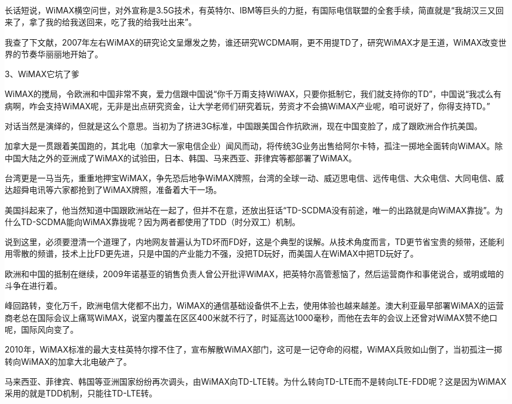   <p>
    长话短说，WiMAX横空问世，对外宣称是3.5G技术，有英特尔、IBM等巨头的力挺，有国际电信联盟的全套手续，简直就是“我胡汉三又回来了，拿了我的给我送回来，吃了我的给我吐出来”。
  </p>
  
  <p>
    我查了下文献，2007年左右WiMAX的研究论文呈爆发之势，谁还研究WCDMA啊，更不用提TD了，研究WiMAX才是王道，WiMAX改变世界的节奏华丽丽地开始了。
  </p>
  
  <p>
    3、WiMAX它坑了爹
  </p>
  
  <p>
    WiMAX的搅局，令欧洲和中国非常不爽，爱力信跟中国说“你千万甭支持WiWAX，只要你抵制它，我们就支持你的TD”，中国说“我忒么有病啊，咋会支持WiMAX呢，无非是出点研究资金，让大学老师们研究着玩，劳资才不会搞WiMAX产业呢，咱可说好了，你得支持TD。”
  </p>
  
  <p>
    对话当然是演绎的，但就是这么个意思。当初为了挤进3G标准，中国跟美国合作抗欧洲，现在中国变脸了，成了跟欧洲合作抗美国。
  </p>
  
  <p>
    加拿大是一贯跟着美国跑的，其北电（加拿大一家电信企业）闻风而动，将传统3G业务出售给阿尔卡特，孤注一掷地全面转向WiMAX。除中国大陆之外的亚洲成了WiMAX的试验田，日本、韩国、马来西亚、菲律宾等都部署了WiMAX。
  </p>
  
  <p>
    台湾更是一马当先，重重地押宝WiMAX，争先恐后地争WiMAX牌照，台湾的全球一动、威迈思电信、远传电信、大众电信、大同电信、威达超舜电讯等六家都抢到了WiMAX牌照，准备着大干一场。
  </p>
  
  <p>
    美国抖起来了，他当然知道中国跟欧洲站在一起了，但并不在意，还放出狂话“TD-SCDMA没有前途，唯一的出路就是向WiMAX靠拢”。为什么TD-SCDMA能向WiMAX靠拢呢？因为两者都使用了TDD（时分双工）机制。
  </p>
  
  <p>
    说到这里，必须要澄清一个道理了，内地网友普遍认为TD坏而FD好，这是个典型的误解。从技术角度而言，TD更节省宝贵的频带，还能利用零散的频谱，技术上比FD更先进，只是中国的产业能力不强，没把TD玩好，而美国人在WiMAX中把TD玩好了。
  </p>
  
  <p>
    欧洲和中国的抵制在继续，2009年诺基亚的销售负责人曾公开批评WiMAX，把英特尔高管惹恼了，然后运营商作和事佬说合，或明或暗的斗争在进行着。
  </p>
  
  <p>
    峰回路转，变化万千，欧洲电信大佬都不出力，WiMAX的通信基础设备供不上去，使用体验也越来越差。澳大利亚最早部署WiMAX的运营商老总在国际会议上痛骂WiMAX，说室内覆盖在区区400米就不行了，时延高达1000毫秒，而他在去年的会议上还曾对WiMAX赞不绝口呢，国际风向变了。
  </p>
  
  <p>
    2010年，WiMAX标准的最大支柱英特尔撑不住了，宣布解散WiMAX部门，这可是一记夺命的闷棍，WiMAX兵败如山倒了，当初孤注一掷转向WiMAX的加拿大北电破产了。
  </p>
  
  <p>
    马来西亚、菲律宾、韩国等亚洲国家纷纷再次调头，由WiMAX向TD-LTE转。为什么转向TD-LTE而不是转向LTE-FDD呢？这是因为WiMAX采用的就是TDD机制，只能往TD-LTE转。
  </p>
  